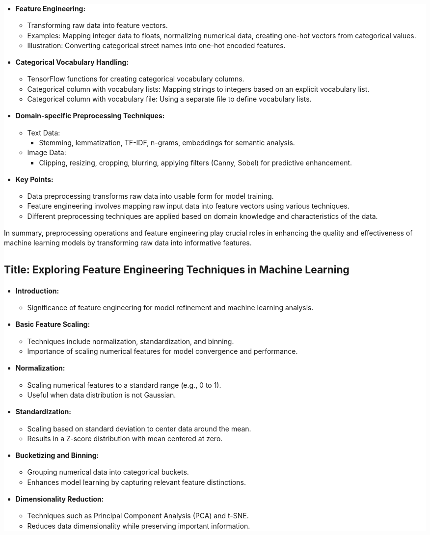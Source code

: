 - **Feature Engineering:**
  - Transforming raw data into feature vectors.
  - Examples: Mapping integer data to floats, normalizing numerical data, creating one-hot vectors from categorical values.
  - Illustration: Converting categorical street names into one-hot encoded features.

- **Categorical Vocabulary Handling:**
  - TensorFlow functions for creating categorical vocabulary columns.
  - Categorical column with vocabulary lists: Mapping strings to integers based on an explicit vocabulary list.
  - Categorical column with vocabulary file: Using a separate file to define vocabulary lists.

- **Domain-specific Preprocessing Techniques:**
  - Text Data:
    - Stemming, lemmatization, TF-IDF, n-grams, embeddings for semantic analysis.
  - Image Data:
    - Clipping, resizing, cropping, blurring, applying filters (Canny, Sobel) for predictive enhancement.

- **Key Points:**
  - Data preprocessing transforms raw data into usable form for model training.
  - Feature engineering involves mapping raw input data into feature vectors using various techniques.
  - Different preprocessing techniques are applied based on domain knowledge and characteristics of the data.

In summary, preprocessing operations and feature engineering play crucial roles in enhancing the quality and effectiveness of machine learning models by transforming raw data into informative features.

## **Title: Exploring Feature Engineering Techniques in Machine Learning**

- **Introduction:**
  - Significance of feature engineering for model refinement and machine learning analysis.

- **Basic Feature Scaling:**
  - Techniques include normalization, standardization, and binning.
  - Importance of scaling numerical features for model convergence and performance.

- **Normalization:**
  - Scaling numerical features to a standard range (e.g., 0 to 1).
  - Useful when data distribution is not Gaussian.

- **Standardization:**
  - Scaling based on standard deviation to center data around the mean.
  - Results in a Z-score distribution with mean centered at zero.

- **Bucketizing and Binning:**
  - Grouping numerical data into categorical buckets.
  - Enhances model learning by capturing relevant feature distinctions.

- **Dimensionality Reduction:**
  - Techniques such as Principal Component Analysis (PCA) and t-SNE.
  - Reduces data dimensionality while preserving important information.
